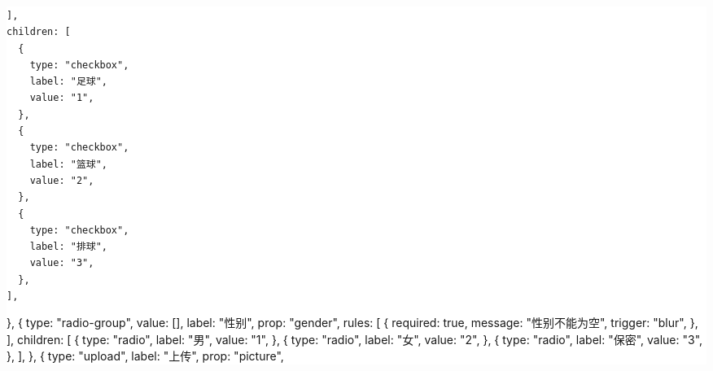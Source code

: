     ],
    children: [
      {
        type: "checkbox",
        label: "足球",
        value: "1",
      },
      {
        type: "checkbox",
        label: "篮球",
        value: "2",
      },
      {
        type: "checkbox",
        label: "排球",
        value: "3",
      },
    ],
  },
  {
    type: "radio-group",
    value: [],
    label: "性别",
    prop: "gender",
    rules: [
      {
        required: true,
        message: "性别不能为空",
        trigger: "blur",
      },
    ],
    children: [
      {
        type: "radio",
        label: "男",
        value: "1",
      },
      {
        type: "radio",
        label: "女",
        value: "2",
      },
      {
        type: "radio",
        label: "保密",
        value: "3",
      },
    ],
  },
  {
    type: "upload",
    label: "上传",
    prop: "picture",
